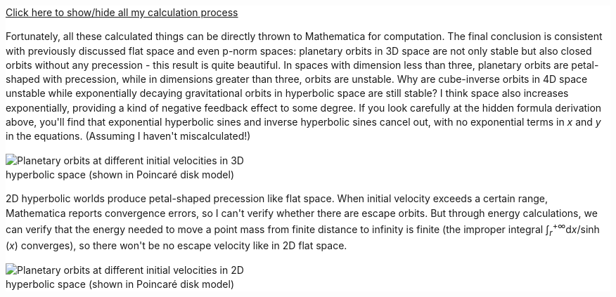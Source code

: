 <a href="javascript:$('#proccess').toggle()">Click here to show/hide all my calculation process</a>
<div id="proccess" style="background-color:var(--color-EEF);display:none;">

Consider the unit two-sheet hyperboloid $z^2=1+x^2+y^2$ as the geometric model of hyperbolic space. Let the central body be at $(0,0,1)$ and the planet at $(x,y,\sqrt{1+x^2+y^2})$. I'll list some equations - if there are errors, please point them out:
- The direction of gravity on the planet is the tangent to the geodesic connecting $(0,0,1)$ to that point on the hyperboloid at the planet's location. The geodesic is cut by a plane through the origin, so this tangent is in the plane determined by the origin, planet, and sun. Based on this geometric relationship, we can derive that the unit vector of gravity direction on the planet is $\tau(x,y)=(k x, k y, \sqrt{x^2+y^2})$, where $k=\sqrt{1+{1\over x^2+y^2}}$;
- If the planet is at $(x,y,\sqrt{1+x^2+y^2})$, its distance from the central body within hyperbolic space is $d(x,y)=\mathrm{arcsinh}(\sqrt{x^2+y^2})$
- Since I want the differential equations to only contain letters $x$, $y$ and time $t$, I need to express the planet's velocity vector magnitude using $\dot{x}$ and $\dot{y}$. Note the planet moves on the hyperboloid, so the z-axis also has a velocity component. Intuitively, $(\dot{x},\dot{y})$ is just the projection of the 3D velocity onto the xy plane. We can decompose the 3D velocity into components parallel and perpendicular to the line connecting to the central body. The magnification factors for projecting these two parts onto the xy plane are $\sqrt{1+x^2+y^2}$ and $1$ respectively. Based on this relationship, we can write the expression for the 3D velocity vector magnitude: $$v(x,y,\dot x,\dot y)=\sqrt{\frac{\left(x^2+1\right)\dot y^2-2x\dot xy\dot y+\dot x^2\left(y^2+1\right)}{x^2+y^2+1}}$$
- The constraint force direction on the planet is normal, i.e., from origin pointing to the planet. The acceleration in this part is velocity squared divided by radius 1, i.e., $(x,y,\sqrt{1+x^2+y^2}) v^2(x,y,\dot x,\dot y)$.
- Let dimension be $n$, with gravitational coefficient $G$ absorbing the planet's mass. Then the planet's acceleration is $-{\tau(x,y) G \over \sinh^{n-1}(d(x,y))}$
- Writing out the $x$ and $y$ components of the acceleration expression gives the final differential equations: $$\ddot x=v^2(x,y,\dot x,\dot y)x-{G\tau_x(x,y) \over \sinh^{n-1}(d(x,y))}$$$$\ddot y=v^2(x,y,\dot x,\dot y)y-{G\tau_y(x,y) \over \sinh^{n-1}(d(x,y))}$$
</div>

Fortunately, all these calculated things can be directly thrown to Mathematica for computation. The final conclusion is consistent with previously discussed flat space and even p-norm spaces: planetary orbits in 3D space are not only stable but also closed orbits without any precession - this result is quite beautiful. In spaces with dimension less than three, planetary orbits are petal-shaped with precession, while in dimensions greater than three, orbits are unstable. Why are cube-inverse orbits in 4D space unstable while exponentially decaying gravitational orbits in hyperbolic space are still stable? I think space also increases exponentially, providing a kind of negative feedback effect to some degree. If you look carefully at the hidden formula derivation above, you'll find that exponential hyperbolic sines and inverse hyperbolic sines cancel out, with no exponential terms in $x$ and $y$ in the equations. (Assuming I haven't miscalculated!)

<img width="100%" style="max-width:400px" alt="Planetary orbits at different initial velocities in 3D hyperbolic space (shown in Poincaré disk model)" src="/img/h3world007.png"/>

2D hyperbolic worlds produce petal-shaped precession like flat space. When initial velocity exceeds a certain range, Mathematica reports convergence errors, so I can't verify whether there are escape orbits. But through energy calculations, we can verify that the energy needed to move a point mass from finite distance to infinity is finite (the improper integral $\int^{+\infty}_r \mathrm{d}x/\sinh(x)$ converges), so there won't be no escape velocity like in 2D flat space.

<img width="100%" style="max-width:400px" alt="Planetary orbits at different initial velocities in 2D hyperbolic space (shown in Poincaré disk model)" src="/img/h3world008.png"/>

